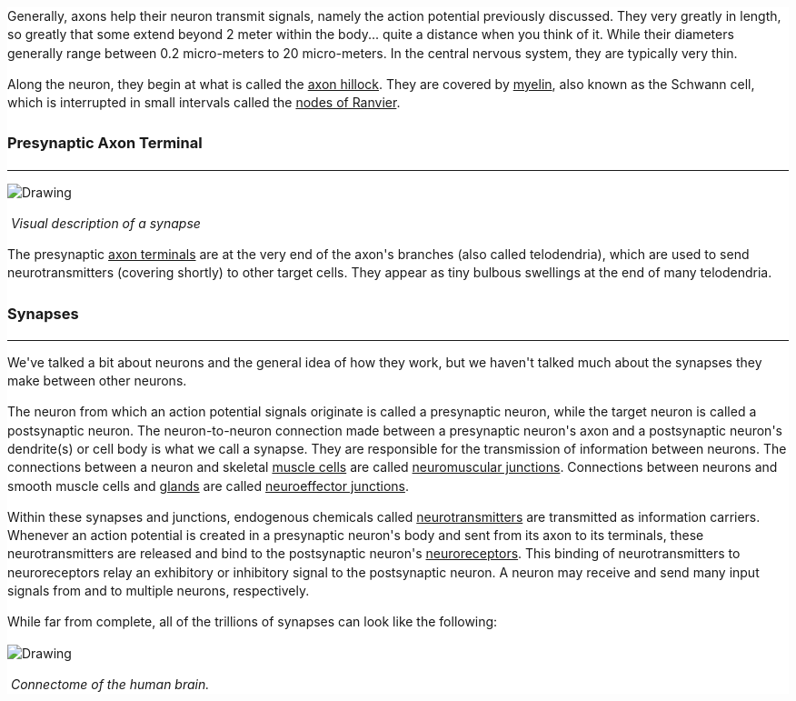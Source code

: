 
Generally, axons help their neuron transmit signals, namely the action potential previously discussed. They very greatly in length, so greatly that some extend beyond 2 meter within the body... quite a distance when you think of it. While their diameters generally range between 0.2 micro-meters to 20 micro-meters. In the central nervous system, they are typically very thin.

Along the neuron, they begin at what is called the [axon hillock](https://en.wikipedia.org/wiki/Axon_hillock). They are covered by [myelin](https://en.wikipedia.org/wiki/Myelin), also known as the Schwann cell, which is interrupted in small intervals called the [nodes of Ranvier](https://www.ncbi.nlm.nih.gov/books/NBK537273/).

<a id = "axon-term"></a>
### Presynaptic Axon Terminal

---

<img src="https://upload.wikimedia.org/wikipedia/commons/e/e0/Synapse_Illustration2_tweaked.svg" alt="Drawing" style="width: 500px;"/>

​							  		 *Visual description of a synapse*

The presynaptic [axon terminals](https://en.wikipedia.org/wiki/Axon_terminal) are at the very end of the axon's branches (also called telodendria),
which are used to send neurotransmitters (covering shortly) to other target cells. They appear as tiny bulbous swellings at the end of many telodendria.

<a id = "synapses"></a>
### Synapses

---

We've talked a bit about neurons and the general idea of how they work, but we haven't talked much about the synapses they make between other neurons.

The neuron from which an action potential signals originate is called a presynaptic neuron, while the target neuron is called a postsynaptic neuron. The neuron-to-neuron connection made between a presynaptic neuron's axon and a postsynaptic neuron's dendrite(s) or cell body is what we call a synapse. They are responsible for the transmission of information between neurons. The connections between a neuron and skeletal [muscle cells](https://en.wikipedia.org/wiki/Myocyte) are called [neuromuscular junctions](https://en.wikipedia.org/wiki/Neuromuscular_junction). Connections between neurons and smooth muscle cells and [glands]((https://en.wikipedia.org/wiki/Gland)) are called [neuroeffector junctions](https://en.wikipedia.org/wiki/Neuroeffector_junction). 

Within these synapses and junctions, endogenous chemicals called [neurotransmitters](https://qbi.uq.edu.au/brain/brain-physiology/what-are-neurotransmitters) are transmitted as information carriers. Whenever an action potential is created in a presynaptic neuron's body and sent from its axon to its terminals, these neurotransmitters are released and bind to the postsynaptic neuron's [neuroreceptors](https://en.wikipedia.org/wiki/Neurotransmitter_receptor). This binding of neurotransmitters to neuroreceptors relay an exhibitory or inhibitory signal to the postsynaptic neuron. A neuron may receive and send many input signals from and to multiple neurons, respectively.

While far from complete, all of the trillions of synapses can look like the following:

<img src="https://upload.wikimedia.org/wikipedia/commons/c/cd/The_Human_Connectome.png" alt="Drawing" style="width: 500px;"/>

​										*Connectome of the human brain.*
